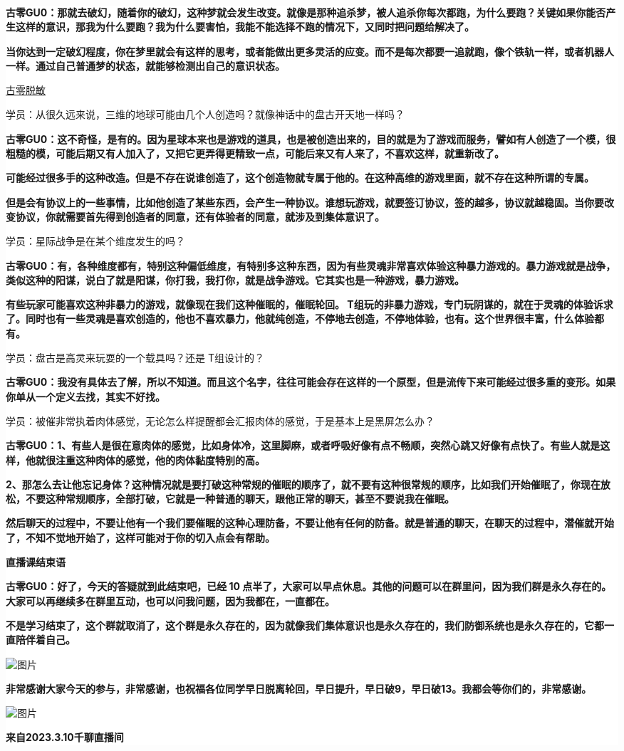**古零GU0：那就去破幻，随着你的破幻，这种梦就会发生改变。就像是那种追杀梦，被人追杀你每次都跑，为什么要跑？关键如果你能否产生这样的意识，那我为什么要跑？我为什么要害怕，我能不能选择不跑的情况下，又同时把问题给解决了。**

**当你达到一定破幻程度，你在梦里就会有这样的思考，或者能做出更多灵活的应变。而不是每次都要一追就跑，像个铁轨一样，或者机器人一样。通过自己普通梦的状态，就能够检测出自己的意识状态。**

[古零脱敏](https://mp.weixin.qq.com/s/xzb6VPBw9rp8gVryv4Q_vA)



学员：从很久远来说，三维的地球可能由几个人创造吗？就像神话中的盘古开天地一样吗？

**古零GU0：这不奇怪，是有的。因为星球本来也是游戏的道具，也是被创造出来的，目的就是为了游戏而服务，譬如有人创造了一个模，很粗糙的模，可能后期又有人加入了，又把它更弄得更精致一点，可能后来又有人来了，不喜欢这样，就重新改了。**

**可能经过很多手的这种改造。但是不存在说谁创造了，这个创造物就专属于他的。在这种高维的游戏里面，就不存在这种所谓的专属。**

**但是会有协议上的一些事情，比如他创造了某些东西，会产生一种协议。谁想玩游戏，就要签订协议，签的越多，协议就越稳固。当你要改变协议，你就需要首先得到创造者的同意，还有体验者的同意，就涉及到集体意识了。**



学员：星际战争是在某个维度发生的吗？

**古零GU0：有，各种维度都有，特别这种偏低维度，有特别多这种东西，因为有些灵魂非常喜欢体验这种暴力游戏的。暴力游戏就是战争，类似这种的阳谋，说白了就是阳谋，你打我，我打你，就是战争游戏。它其实也是一种游戏，暴力游戏。**

**有些玩家可能喜欢这种非暴力的游戏，就像现在我们这种催眠的，催眠轮回。 T组玩的非暴力游戏，专门玩阴谋的，就在于灵魂的体验诉求了。同时也有一些灵魂是喜欢创造的，他也不喜欢暴力，他就纯创造，不停地去创造，不停地体验，也有。这个世界很丰富，什么体验都有。**



学员：盘古是高灵来玩耍的一个载具吗？还是 T组设计的？

**古零GU0：我没有具体去了解，所以不知道。而且这个名字，往往可能会存在这样的一个原型，但是流传下来可能经过很多重的变形。如果你单从一个定义去找，其实不好找。**



学员：被催非常执着肉体感觉，无论怎么样提醒都会汇报肉体的感觉，于是基本上是黑屏怎么办？

**古零GU0：1、有些人是很在意肉体的感觉，比如身体冷，这里脚麻，或者呼吸好像有点不畅顺，突然心跳又好像有点快了。有些人就是这样，他就很注重这种肉体的感觉，他的肉体黏度特别的高。**

**2、那怎么去让他忘记身体？这种情况就是要打破这种常规的催眠的顺序了，就不要有这种很常规的顺序，比如我们开始催眠了，你现在放松，不要这种常规顺序，全部打破，它就是一种普通的聊天，跟他正常的聊天，甚至不要说我在催眠。**

**然后聊天的过程中，不要让他有一个我们要催眠的这种心理防备，不要让他有任何的防备。就是普通的聊天，在聊天的过程中，潜催就开始了，不知不觉地开始了，这样可能对于你的切入点会有帮助。**



**直播课结束语**

**古零GU0：好了，今天的答疑就到此结束吧，已经 10 点半了，大家可以早点休息。其他的问题可以在群里问，因为我们群是永久存在的。大家可以再继续多在群里互动，也可以问我问题，因为我都在，一直都在。**

**不是学习结束了，这个群就取消了，这个群是永久存在的，因为就像我们集体意识也是永久存在的，我们防御系统也是永久存在的，它都一直陪伴着自己。**

![图片](https://mmbiz.qpic.cn/mmbiz_jpg/orcc4ibibs0qjO6cvibU8vicbnfyYlpqFRClL2tSvVlAWjgNxtgTFLDazLQIrB5mkiaWubEhgKadorS9RIZEbQXHw3A/640?wx_fmt=jpeg&tp=wxpic&wxfrom=5&wx_lazy=1&wx_co=1)

**非常感谢大家今天的参与，非常感谢，也祝福各位同学早日脱离轮回，早日提升，早日破9，早日破13。我都会等你们的，非常感谢。**

![图片](https://mmbiz.qpic.cn/mmbiz_jpg/orcc4ibibs0qgqNFmubsWKia3uN4GEoBBsRaV3BpBEXbW4da2A8fPeYxvXWunJIOlXemwcGzE7ybxNJI040300Nmw/640?wx_fmt=jpeg&tp=wxpic&wxfrom=5&wx_lazy=1&wx_co=1)



**来自2023.3.10千聊直播间**